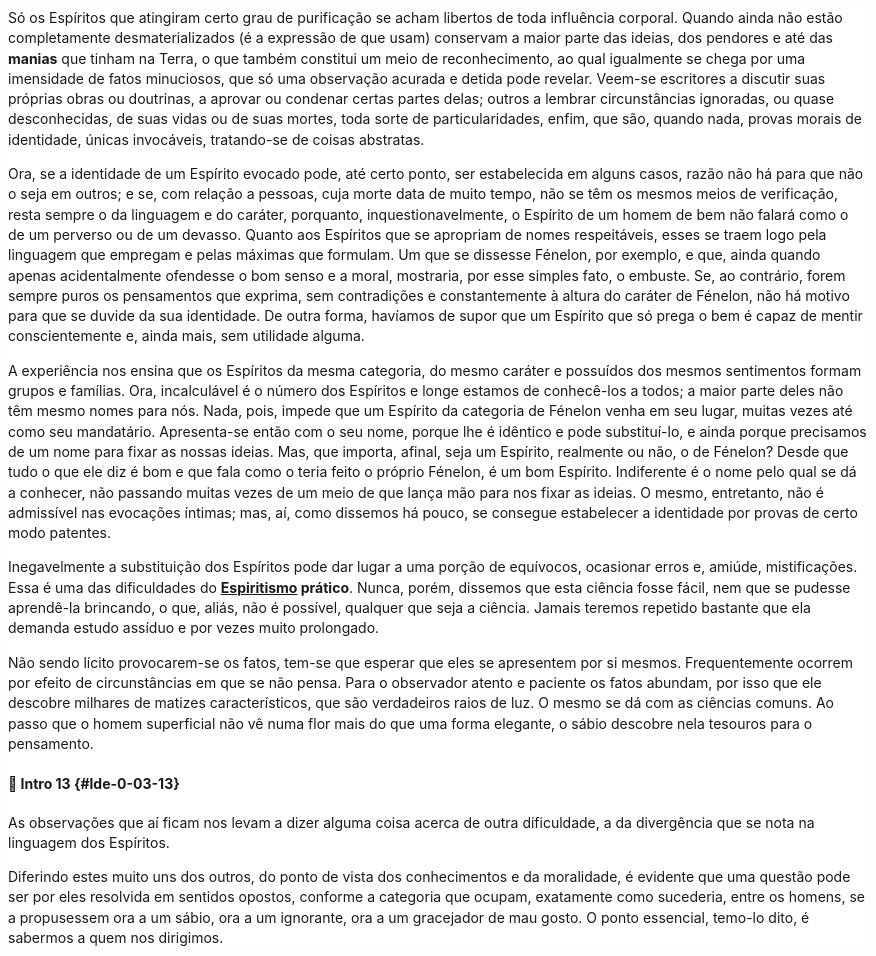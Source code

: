 Só os Espíritos que atingiram certo grau de purificação se acham libertos de toda influência corporal. Quando ainda não estão completamente desmaterializados (é a expressão de que usam) conservam a maior parte das ideias, dos pendores e até das **manias** que tinham na Terra, o que também constitui um meio de reconhecimento, ao qual igualmente se chega por uma imensidade de fatos minuciosos, que só uma observação acurada e detida pode revelar. Veem-se escritores a discutir suas próprias obras ou doutrinas, a aprovar ou condenar certas partes delas; outros a lembrar circunstâncias ignoradas, ou quase desconhecidas, de suas vidas ou de suas mortes, toda sorte de particularidades, enfim, que são, quando nada, provas morais de identidade, únicas invocáveis, tratando-se de coisas abstratas.

Ora, se a identidade de um Espírito evocado pode, até certo ponto, ser estabelecida em alguns casos, razão não há para que não o seja em outros; e se, com relação a pessoas, cuja morte data de muito tempo, não se têm os mesmos meios de verificação, resta sempre o da linguagem e do caráter, porquanto, inquestionavelmente, o Espírito de um homem de bem não falará como o de um perverso ou de um devasso. Quanto aos Espíritos que se apropriam de nomes respeitáveis, esses se traem logo pela linguagem que empregam e pelas máximas que formulam. Um que se dissesse Fénelon, por exemplo, e que, ainda quando apenas acidentalmente ofendesse o bom senso e a moral, mostraria, por esse simples fato, o embuste. Se, ao contrário, forem sempre puros os pensamentos que exprima, sem contradições e constantemente à altura do caráter de Fénelon, não há motivo para que se duvide da sua identidade. De outra forma, havíamos de supor que um Espírito que só prega o bem é capaz de mentir conscientemente e, ainda mais, sem utilidade alguma.

A experiência nos ensina que os Espíritos da mesma categoria, do mesmo caráter e possuídos dos mesmos sentimentos formam grupos e famílias. Ora, incalculável é o número dos Espíritos e longe estamos de conhecê-los a todos; a maior parte deles não têm mesmo nomes para nós. Nada, pois, impede que um Espírito da categoria de Fénelon venha em seu lugar, muitas vezes até como seu mandatário. Apresenta-se então com o seu nome, porque lhe é idêntico e pode substituí-lo, e ainda porque precisamos de um nome para fixar as nossas ideias. Mas, que importa, afinal, seja um Espírito, realmente ou não, o de Fénelon? Desde que tudo o que ele diz é bom e que fala como o teria feito o próprio Fénelon, é um bom Espírito. Indiferente é o nome pelo qual se dá a conhecer, não passando muitas vezes de um meio de que lança mão para nos fixar as ideias. O mesmo, entretanto, não é admissível nas evocações íntimas; mas, aí, como dissemos há pouco, se consegue estabelecer a identidade por provas de certo modo patentes.

Inegavelmente a substituição dos Espíritos pode dar lugar a uma porção de equívocos, ocasionar erros e, amiúde, mistificações. Essa é uma das dificuldades do **[Espiritismo][3] prático**. Nunca, porém, dissemos que esta ciência fosse fácil, nem que se pudesse aprendê-la brincando, o que, aliás, não é possível, qualquer que seja a ciência. Jamais teremos repetido bastante que ela demanda estudo assíduo e por vezes muito prolongado.

Não sendo lícito provocarem-se os fatos, tem-se que esperar que eles se apresentem por si mesmos. Frequentemente ocorrem por efeito de circunstâncias em que se não pensa. Para o observador atento e paciente os fatos abundam, por isso que ele descobre milhares de matizes característicos, que são verdadeiros raios de luz. O mesmo se dá com as ciências comuns. Ao passo que o homem superficial não vê numa flor mais do que uma forma elegante, o sábio descobre nela tesouros para o pensamento.

#### 📑 Intro 13 {#lde-0-03-13}

As observações que aí ficam nos levam a dizer alguma coisa acerca de outra dificuldade, a da divergência que se nota na linguagem dos Espíritos.

Diferindo estes muito uns dos outros, do ponto de vista dos conhecimentos e da moralidade, é evidente que uma questão pode ser por eles resolvida em sentidos opostos, conforme a categoria que ocupam, exatamente como sucederia, entre os homens, se a propusessem ora a um sábio, ora a um ignorante, ora a um gracejador de mau gosto. O ponto essencial, temo-lo dito, é sabermos a quem nos dirigimos.


[0]: https://pt.m.wikipedia.org/wiki/Deus
[1]: https://pt.m.wikipedia.org/wiki/Jesus
[2]: https://pt.m.wikipedia.org/wiki/Cristo
[3]: https://pt.m.wikipedia.org/wiki/Espiritismo
[4]: https://pt.m.wikipedia.org/wiki/Luís_IX_de_França
[Mt]: https://pt.m.wikipedia.org/wiki/Mateus_(evangelista)
[Mt05]: https://pt.m.wikipedia.org/wiki/Mateus_5
[Mt06]: https://pt.m.wikipedia.org/wiki/Mateus_6
[Mt07]: https://pt.m.wikipedia.org/wiki/Mateus_7
[Mt13]: https://pt.m.wikipedia.org/wiki/Mateus_13
[Mt17]: https://pt.m.wikipedia.org/wiki/Mateus_17
[Mt19]: https://pt.m.wikipedia.org/wiki/Mateus_19
[Mt22]: https://pt.m.wikipedia.org/wiki/Mateus_22
[Mt23]: https://pt.m.wikipedia.org/wiki/Mateus_23
[Mt24]: https://pt.m.wikipedia.org/wiki/Mateus_24
[Mt29]: https://pt.m.wikipedia.org/wiki/Mateus_29
[ARC]: https://www.bible.com/pt/versions/212
